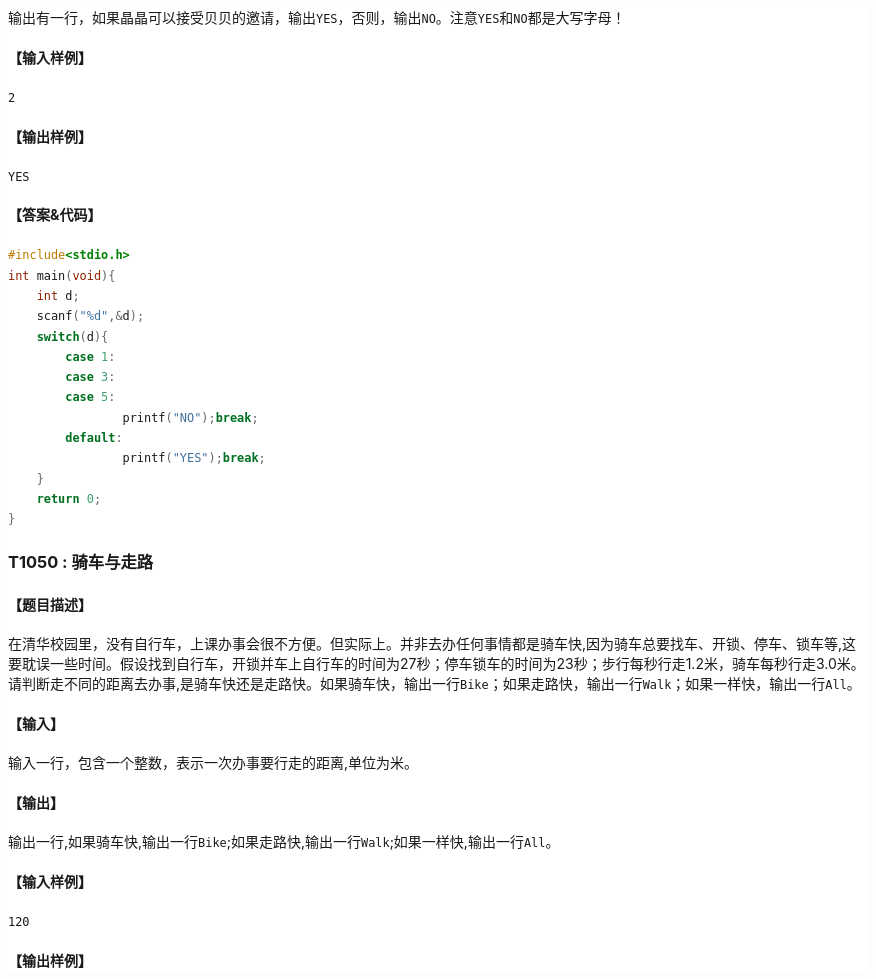 输出有一行，如果晶晶可以接受贝贝的邀请，输出`YES`，否则，输出`NO`。注意`YES`和`NO`都是大写字母！

#### 【输入样例】

```
2
```

#### 【输出样例】

```
YES
```

#### 【答案&代码】

```cpp
#include<stdio.h>
int main(void){
	int d;
	scanf("%d",&d);
	switch(d){
		case 1:
		case 3:
		case 5:
				printf("NO");break;
		default:
				printf("YES");break;
	}
	return 0;
}
```

### T1050 : 骑车与走路

#### 【题目描述】

在清华校园里，没有自行车，上课办事会很不方便。但实际上。并非去办任何事情都是骑车快,因为骑车总要找车、开锁、停车、锁车等,这要耽误一些时间。假设找到自行车，开锁并车上自行车的时间为$27$秒；停车锁车的时间为$23$秒；步行每秒行走$1.2$米，骑车每秒行走$3.0$米。请判断走不同的距离去办事,是骑车快还是走路快。如果骑车快，输出一行`Bike`；如果走路快，输出一行`Walk`；如果一样快，输出一行`All`。

#### 【输入】

输入一行，包含一个整数，表示一次办事要行走的距离,单位为米。

#### 【输出】

输出一行,如果骑车快,输出一行`Bike`;如果走路快,输出一行`Walk`;如果一样快,输出一行`All`。

#### 【输入样例】

```
120
```

#### 【输出样例】
